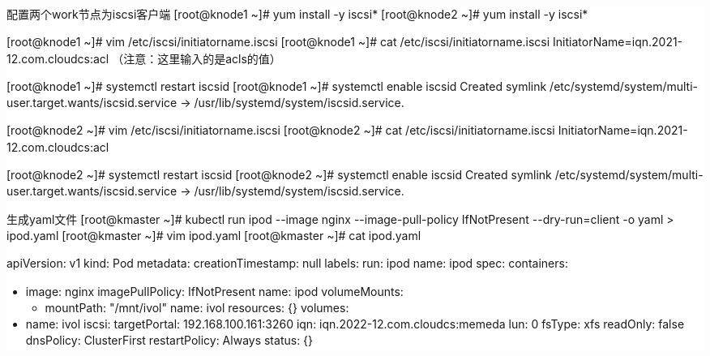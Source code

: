 
配置两个work节点为iscsi客户端
[root@knode1 ~]# yum install -y iscsi*
[root@knode2 ~]# yum install -y iscsi*

[root@knode1 ~]# vim /etc/iscsi/initiatorname.iscsi 
[root@knode1 ~]# cat /etc/iscsi/initiatorname.iscsi 
InitiatorName=iqn.2021-12.com.cloudcs:acl （注意：这里输入的是acls的值）

[root@knode1 ~]# systemctl restart iscsid
[root@knode1 ~]# systemctl enable iscsid
Created symlink /etc/systemd/system/multi-user.target.wants/iscsid.service → /usr/lib/systemd/system/iscsid.service.


[root@knode2 ~]# vim /etc/iscsi/initiatorname.iscsi 
[root@knode2 ~]# cat /etc/iscsi/initiatorname.iscsi 
InitiatorName=iqn.2021-12.com.cloudcs:acl

[root@knode2 ~]# systemctl restart iscsid
[root@knode2 ~]# systemctl enable iscsid
Created symlink /etc/systemd/system/multi-user.target.wants/iscsid.service → /usr/lib/systemd/system/iscsid.service.

生成yaml文件
[root@kmaster ~]# kubectl run ipod --image nginx --image-pull-policy IfNotPresent --dry-run=client -o yaml > ipod.yaml
[root@kmaster ~]# vim ipod.yaml 
[root@kmaster ~]# cat ipod.yaml 

apiVersion: v1
kind: Pod
metadata:
  creationTimestamp: null
  labels:
    run: ipod
  name: ipod
spec:
  containers:
  - image: nginx
    imagePullPolicy: IfNotPresent
    name: ipod
    volumeMounts:
    - mountPath: "/mnt/ivol"
      name: ivol
    resources: {}
  volumes:
  - name: ivol
    iscsi:
      targetPortal: 192.168.100.161:3260
      iqn: iqn.2022-12.com.cloudcs:memeda
      lun: 0
      fsType: xfs
      readOnly: false
  dnsPolicy: ClusterFirst
  restartPolicy: Always
status: {}
